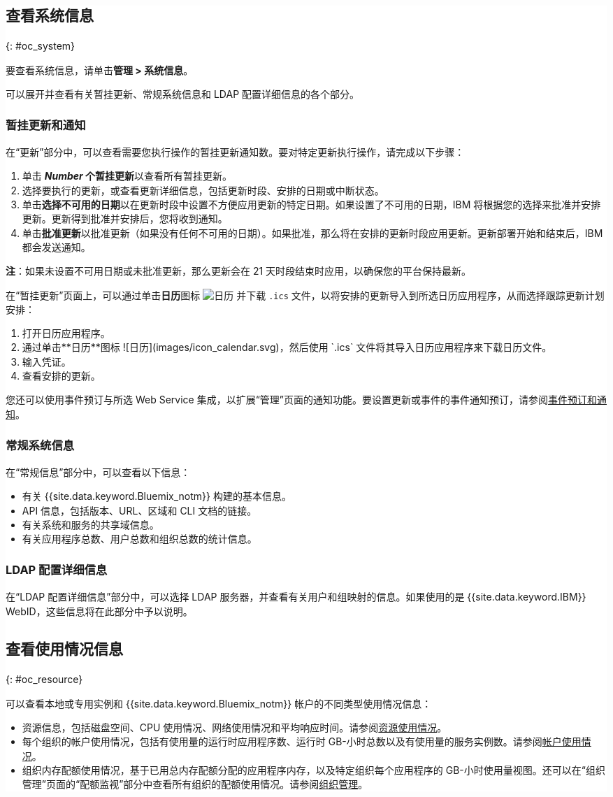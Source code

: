 
## 查看系统信息
{: #oc_system}

要查看系统信息，请单击**管理 &gt; 系统信息**。

可以展开并查看有关暂挂更新、常规系统信息和 LDAP 配置详细信息的各个部分。

### 暂挂更新和通知

在“更新”部分中，可以查看需要您执行操作的暂挂更新通知数。要对特定更新执行操作，请完成以下步骤：

<ol>
<li>单击 <strong><em>Number</em> 个暂挂更新</strong>以查看所有暂挂更新。</li>
<li>选择要执行的更新，或查看更新详细信息，包括更新时段、安排的日期或中断状态。</li>
<li>单击<strong>选择不可用的日期</strong>以在更新时段中设置不方便应用更新的特定日期。如果设置了不可用的日期，IBM 将根据您的选择来批准并安排更新。更新得到批准并安排后，您将收到通知。</li>
<li>单击<strong>批准更新</strong>以批准更新（如果没有任何不可用的日期）。如果批准，那么将在安排的更新时段应用更新。更新部署开始和结束后，IBM 都会发送通知。</li>
</ol>

**注**：如果未设置不可用日期或未批准更新，那么更新会在 21 天时段结束时应用，以确保您的平台保持最新。

在“暂挂更新”页面上，可以通过单击**日历**图标 ![日历](images/icon_calendar.svg) 并下载 `.ics` 文件，以将安排的更新导入到所选日历应用程序，从而选择跟踪更新计划安排：

<ol>
<li>打开日历应用程序。</li>
<li>通过单击**日历**图标 ![日历](images/icon_calendar.svg)，然后使用 `.ics` 文件将其导入日历应用程序来下载日历文件。</li>
<li>输入凭证。</li>
<li>查看安排的更新。</li>
</ol>

您还可以使用事件预订与所选 Web Service 集成，以扩展“管理”页面的通知功能。要设置更新或事件的事件通知预订，请参阅[事件预订和通知](index.html#oc_eventsubscription)。

### 常规系统信息

在“常规信息”部分中，可以查看以下信息：

- 有关 {{site.data.keyword.Bluemix_notm}} 构建的基本信息。
- API 信息，包括版本、URL、区域和 CLI 文档的链接。
- 有关系统和服务的共享域信息。
- 有关应用程序总数、用户总数和组织总数的统计信息。

### LDAP 配置详细信息

在“LDAP 配置详细信息”部分中，可以选择 LDAP 服务器，并查看有关用户和组映射的信息。如果使用的是 {{site.data.keyword.IBM}} WebID，这些信息将在此部分中予以说明。

## 查看使用情况信息
{: #oc_resource}

可以查看本地或专用实例和 {{site.data.keyword.Bluemix_notm}} 帐户的不同类型使用情况信息：

- 资源信息，包括磁盘空间、CPU 使用情况、网络使用情况和平均响应时间。请参阅[资源使用情况](index.html#resourceusage)。
- 每个组织的帐户使用情况，包括有使用量的运行时应用程序数、运行时 GB-小时总数以及有使用量的服务实例数。请参阅[帐户使用情况](index.html#accountusage)。
- 组织内存配额使用情况，基于已用总内存配额分配的应用程序内存，以及特定组织每个应用程序的 GB-小时使用量视图。还可以在“组织管理”页面的“配额监视”部分中查看所有组织的配额使用情况。请参阅[组织管理](../admin/index.html#orgusage)。
